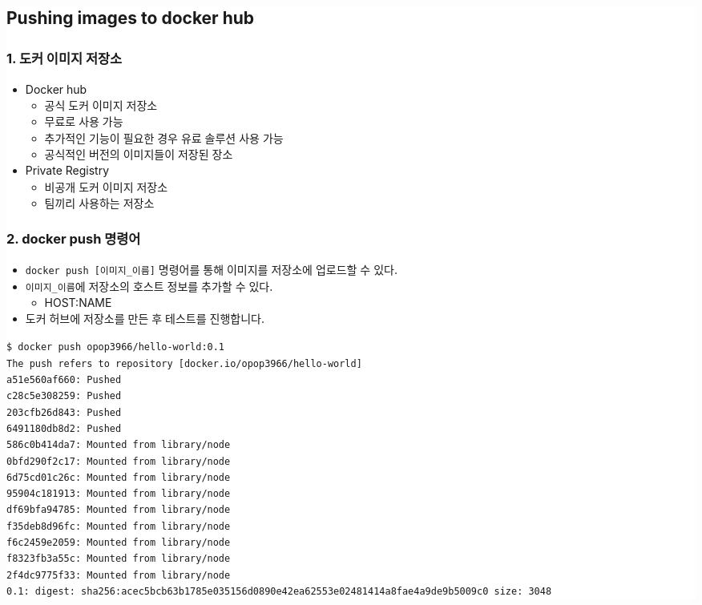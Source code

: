 ## Pushing images to docker hub

### 1. 도커 이미지 저장소

* Docker hub
    * 공식 도커 이미지 저장소
    * 무료로 사용 가능
    * 추가적인 기능이 필요한 경우 유료 솔루션 사용 가능
    * 공식적인 버전의 이미지들이 저장된 장소
* Private Registry
    * 비공개 도커 이미지 저장소
    * 팀끼리 사용하는 저장소

### 2. docker push 명령어

* `docker push [이미지_이름]` 명령어를 통해 이미지를 저장소에 업로드할 수 있다.
* `이미지_이름`에 저장소의 호스트 정보를 추가할 수 있다.
    * HOST:NAME
* 도커 허브에 저장소를 만든 후 테스트를 진행합니다.

```
$ docker push opop3966/hello-world:0.1
The push refers to repository [docker.io/opop3966/hello-world]
a51e560af660: Pushed 
c28c5e308259: Pushed 
203cfb26d843: Pushed 
6491180db8d2: Pushed 
586c0b414da7: Mounted from library/node 
0bfd290f2c17: Mounted from library/node 
6d75cd01c26c: Mounted from library/node 
95904c181913: Mounted from library/node 
df69bfa94785: Mounted from library/node 
f35deb8d96fc: Mounted from library/node 
f6c2459e2059: Mounted from library/node 
f8323fb3a55c: Mounted from library/node 
2f4dc9775f33: Mounted from library/node 
0.1: digest: sha256:acec5bcb63b1785e035156d0890e42ea62553e02481414a8fae4a9de9b5009c0 size: 3048
```
